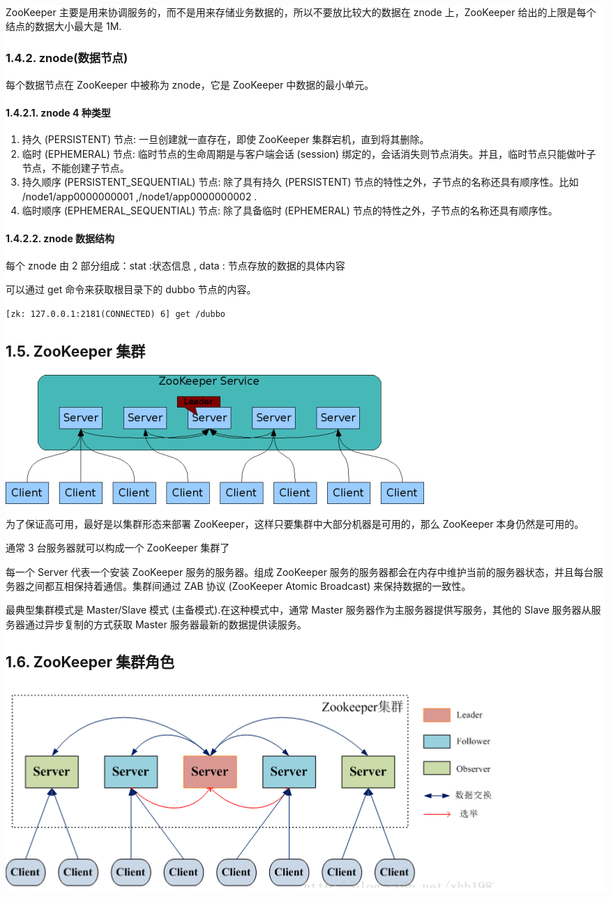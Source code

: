 ZooKeeper 主要是用来协调服务的，而不是用来存储业务数据的，所以不要放比较大的数据在 znode 上，ZooKeeper 给出的上限是每个结点的数据大小最大是 1M.

### 1.4.2. znode(数据节点)

每个数据节点在 ZooKeeper 中被称为 znode，它是 ZooKeeper 中数据的最小单元。

#### 1.4.2.1. znode 4 种类型

1. 持久 (PERSISTENT) 节点:  一旦创建就一直存在，即使 ZooKeeper 集群宕机，直到将其删除。
1. 临时 (EPHEMERAL) 节点:  临时节点的生命周期是与客户端会话 (session) 绑定的，会话消失则节点消失。并且，临时节点只能做叶子节点，不能创建子节点。
1. 持久顺序 (PERSISTENT_SEQUENTIAL) 节点:  除了具有持久 (PERSISTENT) 节点的特性之外，子节点的名称还具有顺序性。比如 /node1/app0000000001 ,/node1/app0000000002 .
1. 临时顺序 (EPHEMERAL_SEQUENTIAL) 节点: 除了具备临时 (EPHEMERAL) 节点的特性之外，子节点的名称还具有顺序性。

#### 1.4.2.2. znode 数据结构

每个 znode 由 2 部分组成：stat :状态信息 , data : 节点存放的数据的具体内容

可以通过 get 命令来获取根目录下的 dubbo 节点的内容。

`[zk: 127.0.0.1:2181(CONNECTED) 6] get /dubbo`

## 1.5. ZooKeeper 集群

![picture 3](../.vuepress/public/assets/images/1640318161952.png)

为了保证高可用，最好是以集群形态来部署 ZooKeeper，这样只要集群中大部分机器是可用的，那么 ZooKeeper 本身仍然是可用的。

通常 3 台服务器就可以构成一个 ZooKeeper 集群了

每一个 Server 代表一个安装 ZooKeeper 服务的服务器。组成 ZooKeeper 服务的服务器都会在内存中维护当前的服务器状态，并且每台服务器之间都互相保持着通信。集群间通过 ZAB 协议 (ZooKeeper Atomic Broadcast) 来保持数据的一致性。

最典型集群模式是 Master/Slave 模式 (主备模式).在这种模式中，通常 Master 服务器作为主服务器提供写服务，其他的 Slave 服务器从服务器通过异步复制的方式获取 Master 服务器最新的数据提供读服务。

## 1.6. ZooKeeper 集群角色

![picture 4](../.vuepress/public/assets/images/1640318336770.png)
